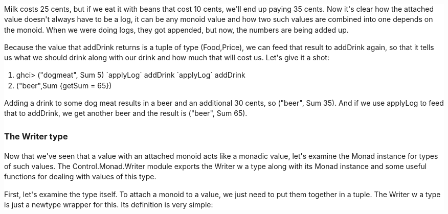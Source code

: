 
<p>
Milk costs <span class="fixed">25</span> cents, but if we eat 
it with beans that cost <span class="fixed">10</span> cents, we'll end up paying 
<span class="fixed">35</span> cents. Now it's clear how the attached value 
doesn't always have to be a log, it can be any monoid value and how two such 
values are combined into one depends on the monoid. When we were doing logs, 
they got appended, but now, the numbers are being added up.
</p>

<p>
Because the value that <span class="fixed">addDrink</span> returns is a tuple of 
type <span class="fixed">(Food,Price)</span>, we can feed that result to <span class="fixed">addDrink</span> again, so that it tells us what we should drink 
along with our drink and how much that will cost us. Let's give it a shot:
</p>

<div class="dp-highlighter nogutter"><div class="bar"></div><ol class="dp-hs" start="1"><li class="alt"><span><span class="ghci">ghci&gt;</span><span>&nbsp;(</span><span class="string">"dogmeat"</span><span>,&nbsp;</span><span class="type_constructors">Sum</span><span>&nbsp;</span><span class="numbers">5</span><span>)&nbsp;</span><span class="common_operators">`applyLog`</span><span>&nbsp;addDrink&nbsp;</span><span class="common_operators">`applyLog`</span><span>&nbsp;addDrink&nbsp;&nbsp;</span></span></li><li class=""><span>(<span class="string">"beer"</span><span>,</span><span class="type_constructors">Sum</span><span>&nbsp;{getSum</span><span class="common_operators">&nbsp;=&nbsp;</span><span class="numbers">65</span><span>})&nbsp;&nbsp;</span></span></li></ol></div><pre name="code" class="haskell:hs" style="display: none;">ghci&gt; ("dogmeat", Sum 5) `applyLog` addDrink `applyLog` addDrink
("beer",Sum {getSum = 65})
</pre>

<p>
Adding a drink to some dog meat results in a beer and an additional 
<span class="fixed">30</span> cents, so <span class="fixed">("beer", Sum 35)</span>.
And if we use <span class="fixed">applyLog</span> to feed that to <span class="fixed">addDrink</span>, we get another beer and the result is
<span class="fixed">("beer", Sum 65)</span>.
</p>

<h3>The Writer type</h3>

<p>
Now that we've seen that a value with an attached monoid acts like a monadic 
value, let's examine the <span class="fixed">Monad</span> instance for types of 
such values.  The <span class="fixed">Control.Monad.Writer</span> module exports 
the <span class="fixed">Writer w a</span> type along with its <span class="fixed">Monad</span> instance and some useful functions for dealing with 
values of this type.
</p>

<p>
First, let's examine the type itself. To attach a monoid to a value, we just 
need to put them together in a tuple. The <span class="fixed">Writer w a</span> 
type is just a <span class="fixed">newtype</span> wrapper for this. Its 
definition is very simple:
</p>
